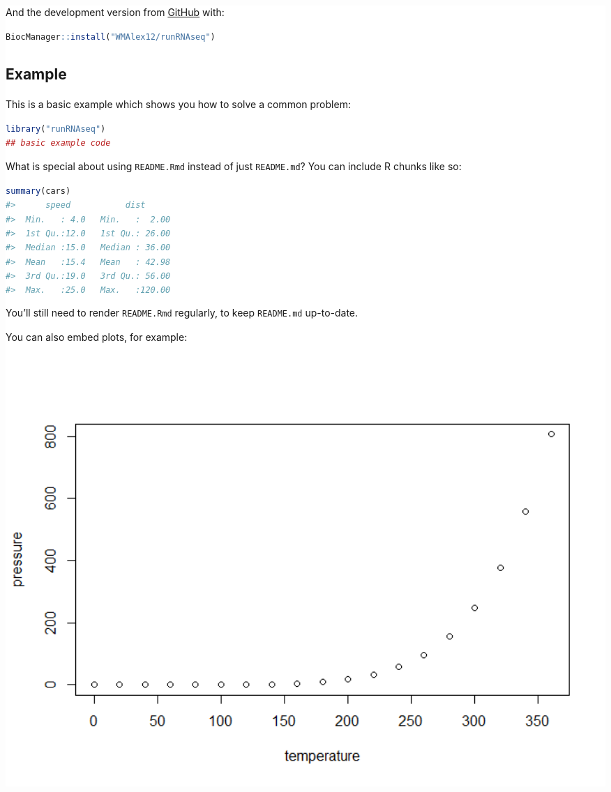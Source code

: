 And the development version from
[GitHub](https://github.com/WMAlex12/runRNAseq) with:

``` r
BiocManager::install("WMAlex12/runRNAseq")
```

## Example

This is a basic example which shows you how to solve a common problem:

``` r
library("runRNAseq")
## basic example code
```

What is special about using `README.Rmd` instead of just `README.md`?
You can include R chunks like so:

``` r
summary(cars)
#>      speed           dist       
#>  Min.   : 4.0   Min.   :  2.00  
#>  1st Qu.:12.0   1st Qu.: 26.00  
#>  Median :15.0   Median : 36.00  
#>  Mean   :15.4   Mean   : 42.98  
#>  3rd Qu.:19.0   3rd Qu.: 56.00  
#>  Max.   :25.0   Max.   :120.00
```

You’ll still need to render `README.Rmd` regularly, to keep `README.md`
up-to-date.

You can also embed plots, for example:

<img src="man/figures/README-pressure-1.png" width="100%" />
